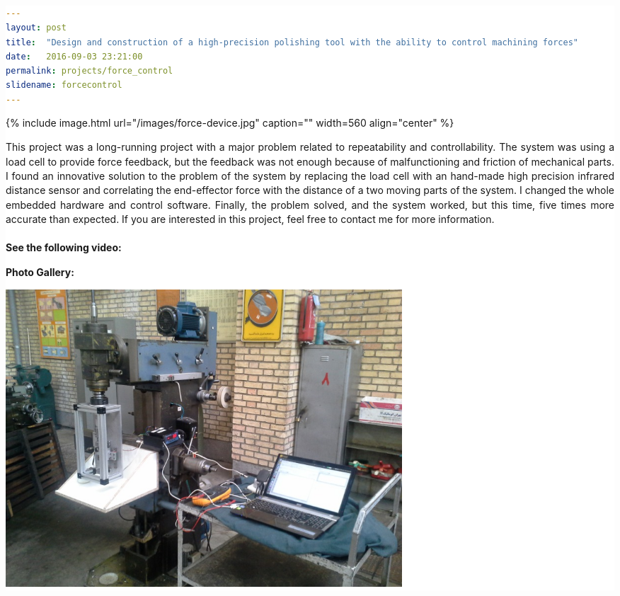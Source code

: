 ```yaml
---
layout: post
title:  "Design and construction of a high-precision polishing tool with the ability to control machining forces"
date:   2016-09-03 23:21:00
permalink: projects/force_control
slidename: forcecontrol
---
```



{% include image.html url="/images/force-device.jpg" caption="" width=560 align="center" %}
<p align="justify">
This project was a long-running project with a major problem related to repeatability and controllability. The system was using a load cell to provide force feedback, but the feedback was not enough because of malfunctioning and friction of mechanical parts. I found an innovative solution to the problem of the system by replacing the load cell with an hand-made high precision infrared distance sensor and correlating the end-effector force with the distance of a two moving parts of the system. I changed the whole embedded hardware and control software. Finally, the problem solved, and the system worked, but this time, five times more accurate than expected. If you are interested in this project, feel free to contact me for more information.
  <br><br>
  <b>See the following video:</b>
  <p align="center">
    <iframe width="560" height="315" src="https://www.youtube.com/embed/f_KgYS94ypc" frameborder="0" allowfullscreen></iframe>
  </p>

  <b>Photo Gallery:</b>
  <br>

  <div class="w3-content" style="max-width:560px">
    <img class="slide_{{ page.slidename }}" src="/images/force-w.jpg" style="width:100%">